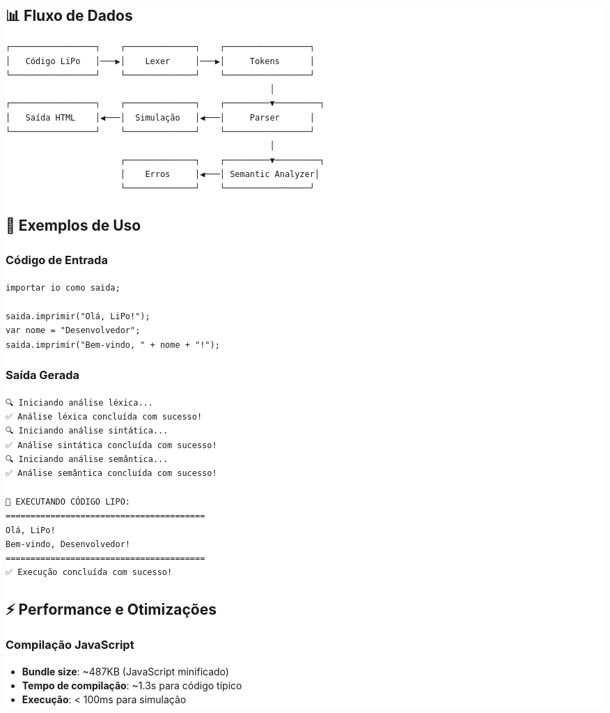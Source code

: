 ## 📊 Fluxo de Dados

```
┌─────────────────┐    ┌──────────────┐    ┌─────────────────┐
│   Código LiPo   │───▶│    Lexer     │───▶│     Tokens      │
└─────────────────┘    └──────────────┘    └─────────────────┘
                                                     │
┌─────────────────┐    ┌──────────────┐    ┌─────────▼─────────┐
│   Saída HTML    │◀───│  Simulação   │◀───│     Parser      │
└─────────────────┘    └──────────────┘    └─────────────────┘
                                                     │
                       ┌──────────────┐    ┌─────────▼─────────┐
                       │    Erros     │◀───│ Semantic Analyzer│
                       └──────────────┘    └─────────────────┘
```

## 🧪 Exemplos de Uso

### Código de Entrada
```lipo
importar io como saida;

saida.imprimir("Olá, LiPo!");
var nome = "Desenvolvedor";
saida.imprimir("Bem-vindo, " + nome + "!");
```

### Saída Gerada
```
🔍 Iniciando análise léxica...
✅ Análise léxica concluída com sucesso!
🔍 Iniciando análise sintática...
✅ Análise sintática concluída com sucesso!
🔍 Iniciando análise semântica...
✅ Análise semântica concluída com sucesso!

🚀 EXECUTANDO CÓDIGO LIPO:
========================================
Olá, LiPo!
Bem-vindo, Desenvolvedor!
========================================
✅ Execução concluída com sucesso!
```

## ⚡ Performance e Otimizações

### Compilação JavaScript
- **Bundle size**: ~487KB (JavaScript minificado)
- **Tempo de compilação**: ~1.3s para código típico
- **Execução**: < 100ms para simulação
